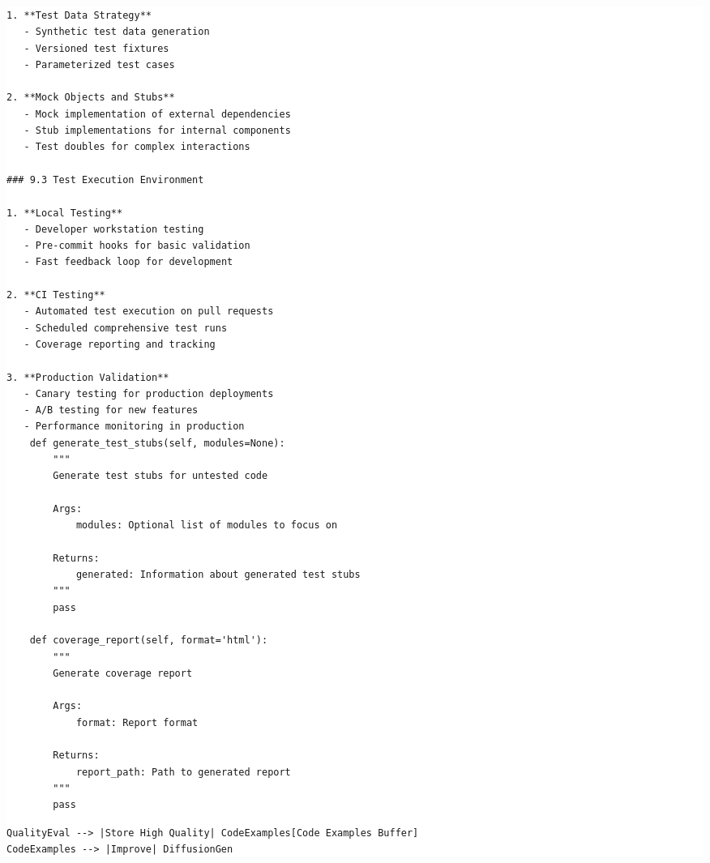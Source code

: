 ```
1. **Test Data Strategy**
   - Synthetic test data generation
   - Versioned test fixtures
   - Parameterized test cases

2. **Mock Objects and Stubs**
   - Mock implementation of external dependencies
   - Stub implementations for internal components
   - Test doubles for complex interactions

### 9.3 Test Execution Environment

1. **Local Testing**
   - Developer workstation testing
   - Pre-commit hooks for basic validation
   - Fast feedback loop for development

2. **CI Testing**
   - Automated test execution on pull requests
   - Scheduled comprehensive test runs
   - Coverage reporting and tracking

3. **Production Validation**
   - Canary testing for production deployments
   - A/B testing for new features
   - Performance monitoring in production
    def generate_test_stubs(self, modules=None):
        """
        Generate test stubs for untested code
        
        Args:
            modules: Optional list of modules to focus on
            
        Returns:
            generated: Information about generated test stubs
        """
        pass
    
    def coverage_report(self, format='html'):
        """
        Generate coverage report
        
        Args:
            format: Report format
            
        Returns:
            report_path: Path to generated report
        """
        pass
```
    QualityEval --> |Store High Quality| CodeExamples[Code Examples Buffer]
    CodeExamples --> |Improve| DiffusionGen
    
